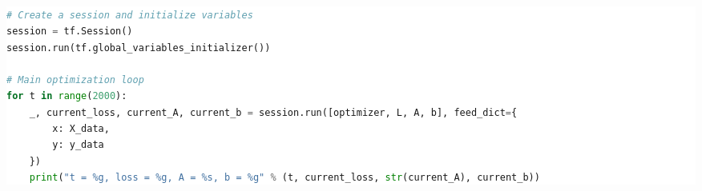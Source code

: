 ```python
# Create a session and initialize variables
session = tf.Session()
session.run(tf.global_variables_initializer())

# Main optimization loop
for t in range(2000):
    _, current_loss, current_A, current_b = session.run([optimizer, L, A, b], feed_dict={
        x: X_data,
        y: y_data
    })
    print("t = %g, loss = %g, A = %s, b = %g" % (t, current_loss, str(current_A), current_b))

```
[synthetic-data]: /books/tensorflow/book/ch2-linreg/code/linreg-multi-synthetic-2.csv
[scatter]: /books/tensorflow/book/ch2-linreg/assets/linreg-multi-synthetic-2.png
